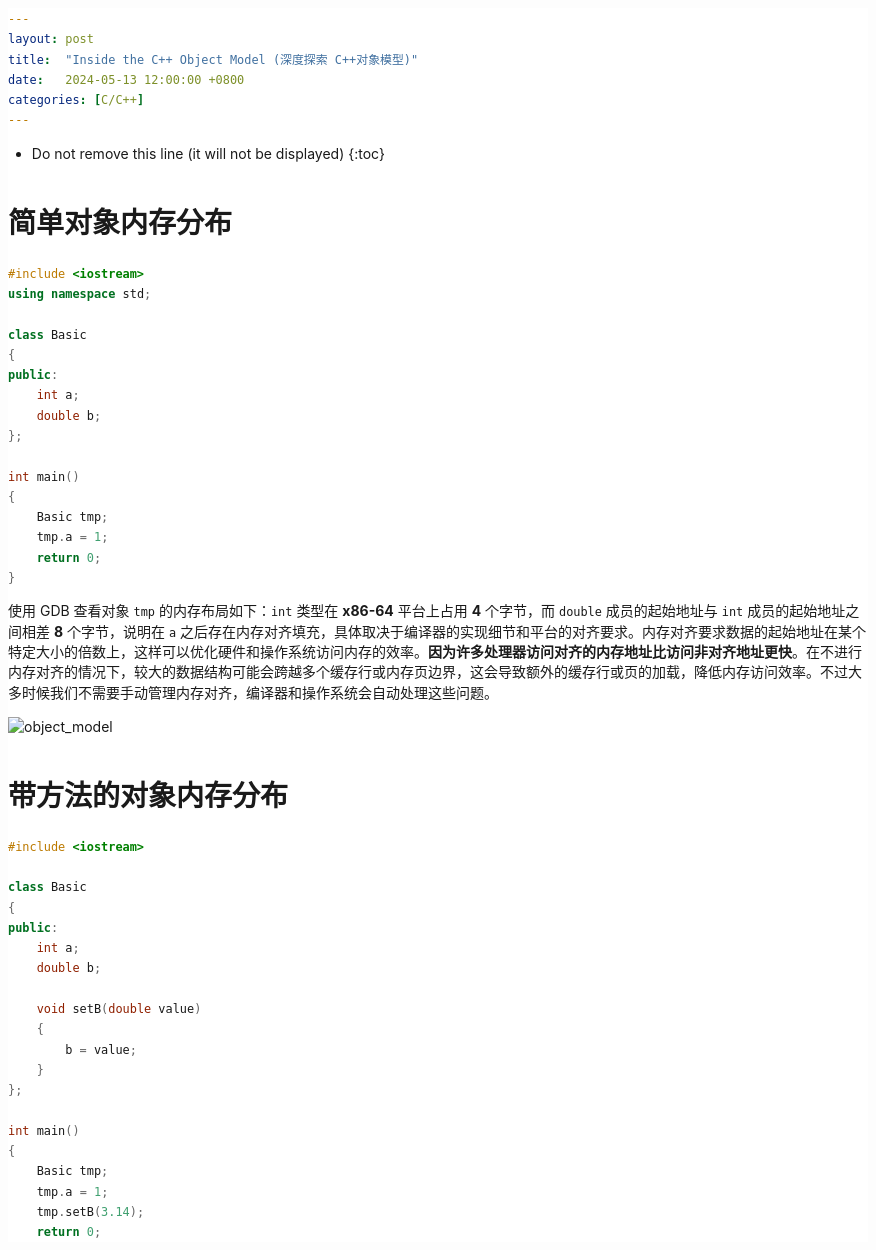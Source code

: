 ```yaml
---
layout: post
title:  "Inside the C++ Object Model (深度探索 C++对象模型)"
date:   2024-05-13 12:00:00 +0800
categories: [C/C++]
---
```


* Do not remove this line (it will not be displayed)
{:toc}


# 简单对象内存分布

``` cpp
#include <iostream>
using namespace std;

class Basic
{
public:
    int a;
    double b;
};

int main()
{
    Basic tmp;
    tmp.a = 1;
    return 0;
}
```

使用 GDB 查看对象 `tmp` 的内存布局如下：`int` 类型在 **x86-64** 平台上占用 **4** 个字节，而 `double` 成员的起始地址与 `int` 成员的起始地址之间相差 **8** 个字节，说明在 `a` 之后存在内存对齐填充，具体取决于编译器的实现细节和平台的对齐要求。内存对齐要求数据的起始地址在某个特定大小的倍数上，这样可以优化硬件和操作系统访问内存的效率。**因为许多处理器访问对齐的内存地址比访问非对齐地址更快**。在不进行内存对齐的情况下，较大的数据结构可能会跨越多个缓存行或内存页边界，这会导致额外的缓存行或页的加载，降低内存访问效率。不过大多时候我们不需要手动管理内存对齐，编译器和操作系统会自动处理这些问题。

![object_model](/assets/images/202405/object_model.png)

# 带方法的对象内存分布

``` cpp
#include <iostream>

class Basic
{
public:
    int a;
    double b;

    void setB(double value)
    {
        b = value;
    }
};

int main()
{
    Basic tmp;
    tmp.a = 1;
    tmp.setB(3.14);
    return 0;
```